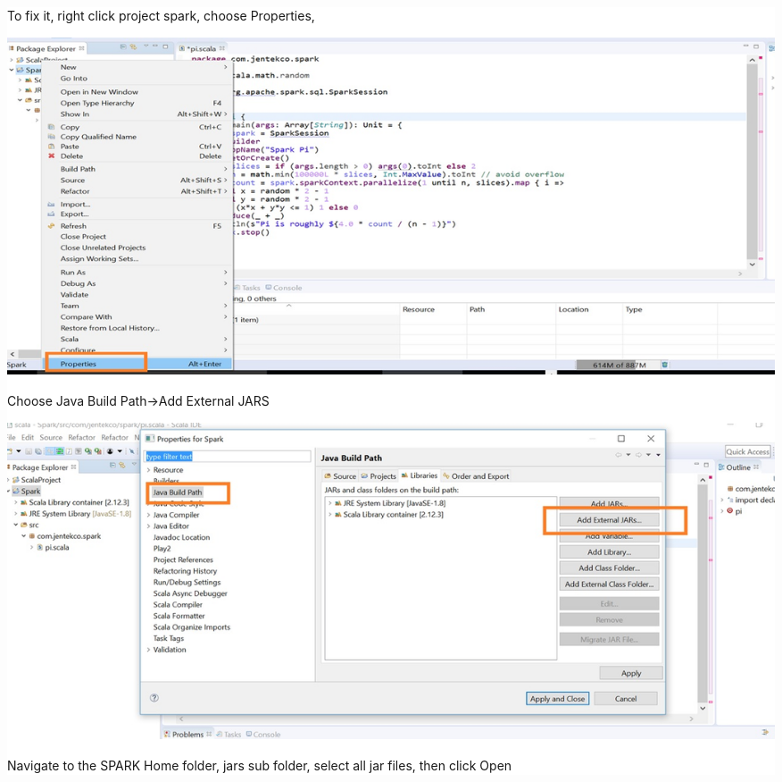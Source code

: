 To fix it, right click project spark, choose Properties,

![](../.gitbook/assets/scala-8.jpg)

Choose Java Build Path-&gt;Add External JARS

![](../.gitbook/assets/scala-9.jpg)

Navigate to the SPARK Home folder, jars sub folder, select all jar files, then click Open
